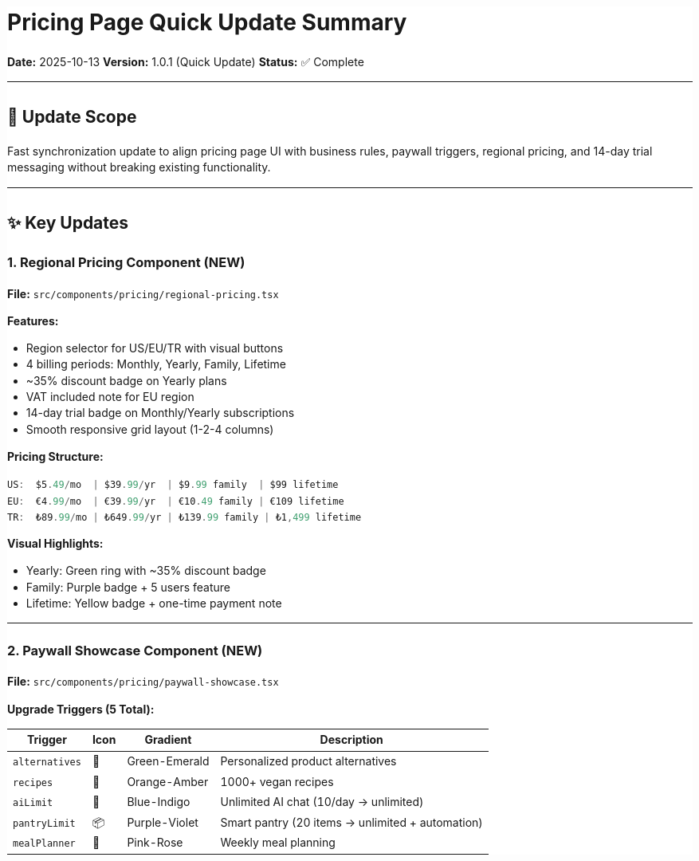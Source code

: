 # Pricing Page Quick Update Summary

**Date:** 2025-10-13
**Version:** 1.0.1 (Quick Update)
**Status:** ✅ Complete

---

## 🎯 Update Scope

Fast synchronization update to align pricing page UI with business rules, paywall triggers, regional pricing, and 14-day trial messaging without breaking existing functionality.

---

## ✨ Key Updates

### 1. **Regional Pricing Component** (NEW)
**File:** `src/components/pricing/regional-pricing.tsx`

**Features:**
- Region selector for US/EU/TR with visual buttons
- 4 billing periods: Monthly, Yearly, Family, Lifetime
- ~35% discount badge on Yearly plans
- VAT included note for EU region
- 14-day trial badge on Monthly/Yearly subscriptions
- Smooth responsive grid layout (1-2-4 columns)

**Pricing Structure:**
```typescript
US:  $5.49/mo  | $39.99/yr  | $9.99 family  | $99 lifetime
EU:  €4.99/mo  | €39.99/yr  | €10.49 family | €109 lifetime
TR:  ₺89.99/mo | ₺649.99/yr | ₺139.99 family | ₺1,499 lifetime
```

**Visual Highlights:**
- Yearly: Green ring with ~35% discount badge
- Family: Purple badge + 5 users feature
- Lifetime: Yellow badge + one-time payment note

---

### 2. **Paywall Showcase Component** (NEW)
**File:** `src/components/pricing/paywall-showcase.tsx`

**Upgrade Triggers (5 Total):**

| Trigger | Icon | Gradient | Description |
|---------|------|----------|-------------|
| `alternatives` | 🔄 | Green-Emerald | Personalized product alternatives |
| `recipes` | 🍳 | Orange-Amber | 1000+ vegan recipes |
| `aiLimit` | 🤖 | Blue-Indigo | Unlimited AI chat (10/day → unlimited) |
| `pantryLimit` | 📦 | Purple-Violet | Smart pantry (20 items → unlimited + automation) |
| `mealPlanner` | 📅 | Pink-Rose | Weekly meal planning |
